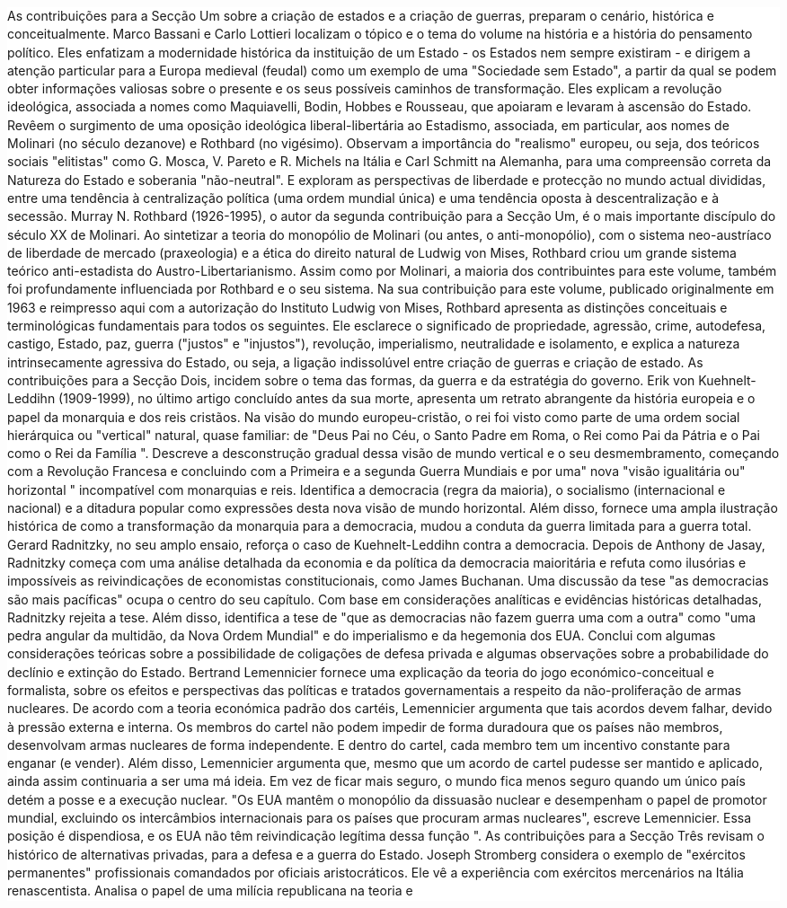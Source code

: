As contribuições para a Secção Um sobre a criação de estados e a criação de guerras, preparam o cenário, histórica e conceitualmente. Marco Bassani e Carlo Lottieri localizam o tópico e o tema do volume na história e a história do pensamento político. Eles enfatizam a modernidade histórica da instituição de um Estado - os Estados nem sempre existiram - e dirigem a atenção particular para a Europa medieval (feudal) como um exemplo de uma "Sociedade sem Estado", a partir da qual se podem obter informações valiosas sobre o presente e os seus possíveis caminhos de transformação. Eles explicam a revolução ideológica, associada a nomes como Maquiavelli, Bodin, Hobbes e Rousseau, que apoiaram e levaram à ascensão do Estado. Revêem o surgimento de uma oposição ideológica liberal-libertária ao Estadismo, associada, em particular, aos nomes de Molinari (no século dezanove) e Rothbard (no vigésimo). Observam a importância do "realismo" europeu, ou seja, dos teóricos sociais "elitistas" como G. Mosca, V. Pareto e R. Michels na Itália e Carl Schmitt na Alemanha, para uma compreensão correta da Natureza do Estado e soberania "não-neutral". E exploram as perspectivas de liberdade e protecção no mundo actual divididas, entre uma tendência à centralização política (uma ordem mundial única) e uma tendência oposta à descentralização e à secessão. Murray N. Rothbard (1926-1995), o autor da segunda contribuição para a Secção Um, é o mais importante discípulo do século XX de Molinari. Ao sintetizar a teoria do monopólio de Molinari (ou antes, o anti-monopólio), com o sistema neo-austríaco de liberdade de mercado (praxeologia) e a ética do direito natural de Ludwig von Mises, Rothbard criou um grande sistema teórico anti-estadista do Austro-Libertarianismo. Assim como por Molinari, a maioria dos contribuintes para este volume, também foi profundamente influenciada por Rothbard e o seu sistema. Na sua contribuição para este volume, publicado originalmente em 1963 e reimpresso aqui com a autorização do Instituto Ludwig von Mises, Rothbard apresenta as distinções conceituais e terminológicas fundamentais para todos os seguintes. Ele esclarece o significado de propriedade, agressão, crime, autodefesa, castigo, Estado, paz, guerra ("justos" e "injustos"), revolução, imperialismo, neutralidade e isolamento, e explica a natureza intrinsecamente agressiva do Estado, ou seja, a ligação indissolúvel entre criação de guerras e criação de estado. As contribuições para a Secção Dois, incidem sobre o tema das formas, da guerra e da estratégia do governo. Erik von Kuehnelt-Leddihn (1909-1999), no último artigo concluído antes da sua morte, apresenta um retrato abrangente da história europeia e o papel da monarquia e dos reis cristãos. Na visão do mundo europeu-cristão, o rei foi visto como parte de uma ordem social hierárquica ou "vertical" natural, quase familiar: de "Deus Pai no Céu, o Santo Padre em Roma, o Rei como Pai da Pátria e o Pai como o Rei da Família ". Descreve a desconstrução gradual dessa visão de mundo vertical e o seu desmembramento, começando com a Revolução Francesa e concluindo com a Primeira e a segunda Guerra Mundiais e por uma" nova "visão igualitária ou" horizontal " incompatível com monarquias e reis. Identifica a democracia (regra da maioria), o socialismo (internacional e nacional) e a ditadura popular como expressões desta nova visão de mundo horizontal. Além disso, fornece uma ampla ilustração histórica de como a transformação da monarquia para a democracia, mudou a conduta da guerra limitada para a guerra total. Gerard Radnitzky, no seu amplo ensaio, reforça o caso de Kuehnelt-Leddihn contra a democracia. Depois de Anthony de Jasay, Radnitzky começa com uma análise detalhada da economia e da política da democracia maioritária e refuta como ilusórias e impossíveis as reivindicações de economistas constitucionais, como James Buchanan. Uma discussão da tese "as democracias são mais pacíficas" ocupa o centro do seu capítulo. Com base em considerações analíticas e evidências históricas detalhadas, Radnitzky rejeita a tese. Além disso, identifica a tese de "que as democracias não fazem guerra uma com a outra" como "uma pedra angular da multidão, da Nova Ordem Mundial" e do imperialismo e da hegemonia dos EUA. Conclui com algumas considerações teóricas sobre a possibilidade de coligações de defesa privada e algumas observações sobre a probabilidade do declínio e extinção do Estado. Bertrand Lemennicier fornece uma explicação da teoria do jogo económico-conceitual e formalista, sobre os efeitos e perspectivas das políticas e tratados governamentais a respeito da não-proliferação de armas nucleares. De acordo com a teoria económica padrão dos cartéis, Lemennicier argumenta que tais acordos devem falhar, devido à pressão externa e interna. Os membros do cartel não podem impedir de forma duradoura que os países não membros, desenvolvam armas nucleares de forma independente. E dentro do cartel, cada membro tem um incentivo constante para enganar (e vender). Além disso, Lemennicier argumenta que, mesmo que um acordo de cartel pudesse ser mantido e aplicado, ainda assim continuaria a ser uma má ideia. Em vez de ficar mais seguro, o mundo fica menos seguro quando um único país detém a posse e a execução nuclear. "Os EUA mantêm o monopólio da dissuasão nuclear e desempenham o papel de promotor mundial, excluindo os intercâmbios internacionais para os países que procuram armas nucleares", escreve Lemennicier. Essa posição é dispendiosa, e os EUA não têm reivindicação legítima dessa função ". As contribuições para a Secção Três revisam o histórico de alternativas privadas, para a defesa e a guerra do Estado. Joseph Stromberg considera o exemplo de "exércitos permanentes" profissionais comandados por oficiais aristocráticos. Ele vê a experiência com exércitos mercenários na Itália renascentista. Analisa o papel de uma milícia republicana na teoria e
